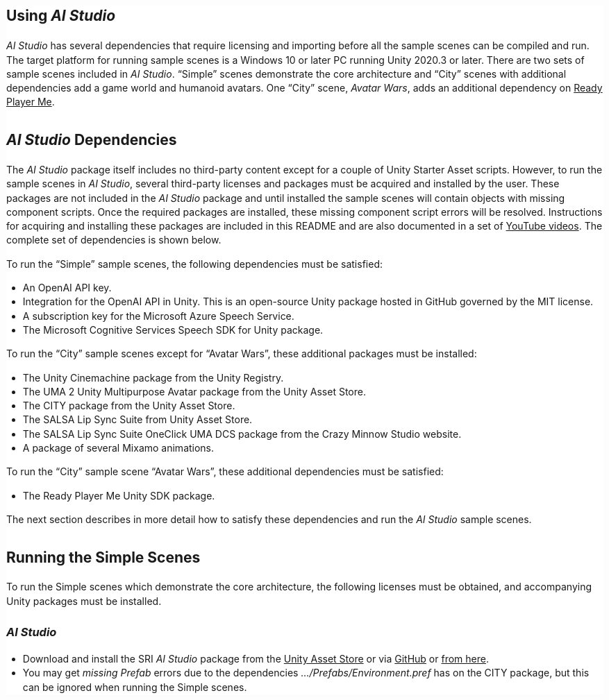 ## Using *AI Studio*
*AI Studio* has several dependencies that require licensing and importing before all the sample scenes can be compiled and run. The target platform for running sample scenes is a Windows 10 or later PC running Unity 2020.3 or later. There are two sets of sample scenes included in *AI Studio*. “Simple” scenes demonstrate the core architecture and “City” scenes with additional dependencies add a game world and humanoid avatars. One “City” scene, *Avatar Wars*, adds an additional dependency on [Ready Player Me](https://readyplayer.me/).

## *AI Studio* Dependencies
The *AI Studio* package itself includes no third-party content except for a couple of Unity Starter Asset scripts. However, to run the sample scenes in *AI Studio*, several third-party licenses and packages must be acquired and installed by the user. These packages are not included in the *AI Studio* package and until installed the sample scenes will contain objects with missing component scripts. Once the required packages are installed, these missing component script errors will be resolved. Instructions for acquiring and installing these packages are included in this README and are also documented in a set of [YouTube videos](https://www.youtube.com/playlist?list=PLqvEk6ZnckUDIadG7NqBthi1HLx0I-1yL). The complete set of dependencies is shown below.

To run the “Simple” sample scenes, the following dependencies must be satisfied:
* An OpenAI API key.
* Integration for the OpenAI API in Unity. This is an open-source Unity package hosted in GitHub governed by the MIT license.
* A subscription key for the Microsoft Azure Speech Service.
* The Microsoft Cognitive Services Speech SDK for Unity package.

To run the “City” sample scenes except for “Avatar Wars”, these additional packages must be installed:
* The Unity Cinemachine package from the Unity Registry.
* The UMA 2 Unity Multipurpose Avatar package from the Unity Asset Store.
* The CITY package from the Unity Asset Store.
* The SALSA Lip Sync Suite from Unity Asset Store.
* The SALSA Lip Sync Suite OneClick UMA DCS package from the Crazy Minnow Studio website.
* A package of several Mixamo animations.

To run the “City” sample scene “Avatar Wars”, these additional dependencies must be satisfied:
* The Ready Player Me Unity SDK package.

The next section describes in more detail how to satisfy these dependencies and run the *AI Studio* sample scenes.

## Running the Simple Scenes
To run the Simple scenes which demonstrate the core architecture, the following licenses must be obtained, and accompanying Unity packages must be installed.

### *AI Studio*
* Download and install the SRI *AI Studio* package from the [Unity Asset Store](https://assetstore.unity.com/) or via [GitHub](https://github.com/Dracarys-Interactive/AIStudio.git) or [from here](https://1drv.ms/u/s!ArFvxkQ02ZoSidNi7o1DlpkHlpA2Kw?e=ezwyPd).
* You may get *missing Prefab* errors due to the dependencies *.../Prefabs/Environment.pref* has on the CITY package, but this can be ignored when running the Simple scenes. 
